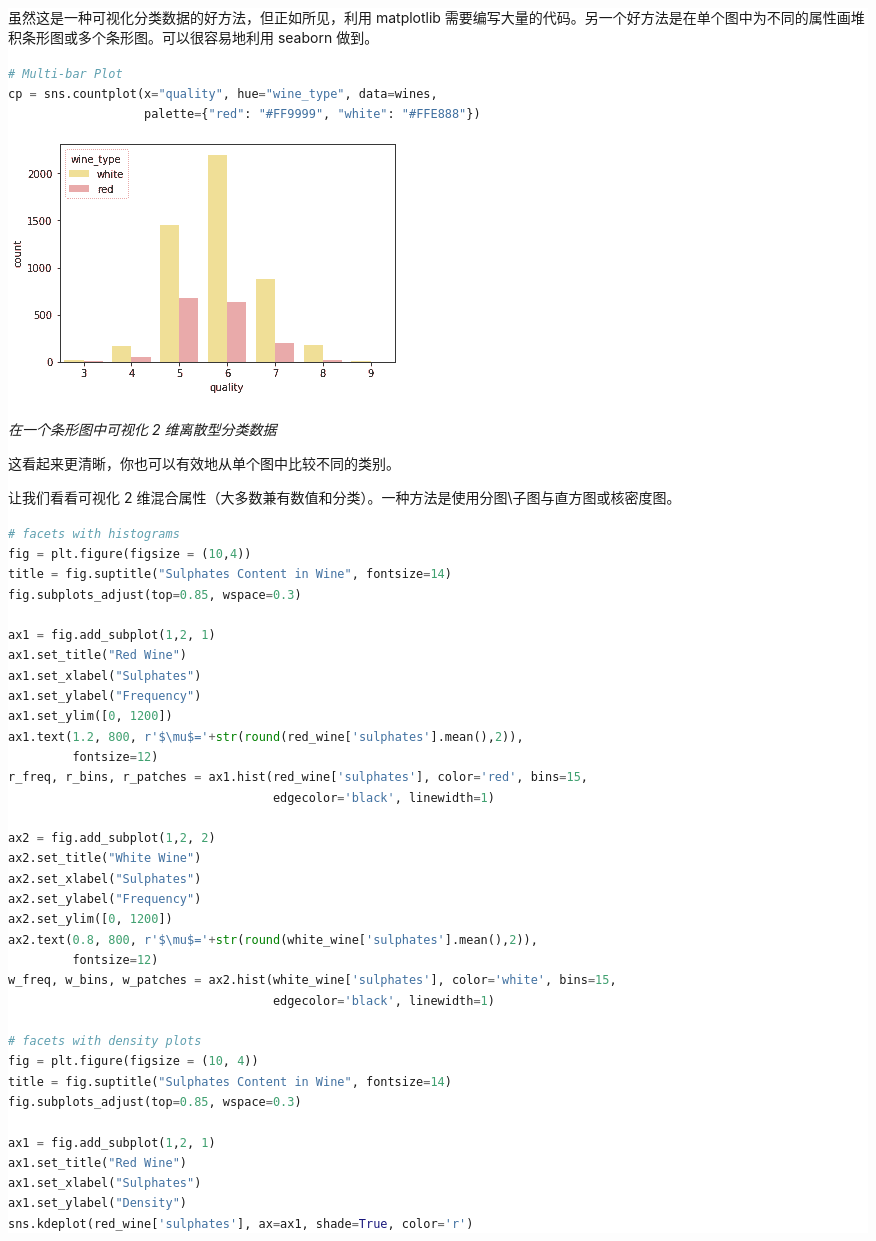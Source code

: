 虽然这是一种可视化分类数据的好方法，但正如所见，利用 matplotlib 需要编写大量的代码。另一个好方法是在单个图中为不同的属性画堆积条形图或多个条形图。可以很容易地利用 seaborn 做到。

```py
# Multi-bar Plot
cp = sns.countplot(x="quality", hue="wine_type", data=wines, 
                   palette={"red": "#FF9999", "white": "#FFE888"}) 
```

![](img/3f8d9849964997f68f1271b94e7e18c0-fs8.png)

*在一个条形图中可视化 2 维离散型分类数据*

这看起来更清晰，你也可以有效地从单个图中比较不同的类别。

让我们看看可视化 2 维混合属性（大多数兼有数值和分类）。一种方法是使用分图\子图与直方图或核密度图。

```py
# facets with histograms
fig = plt.figure(figsize = (10,4))
title = fig.suptitle("Sulphates Content in Wine", fontsize=14)
fig.subplots_adjust(top=0.85, wspace=0.3)

ax1 = fig.add_subplot(1,2, 1)
ax1.set_title("Red Wine")
ax1.set_xlabel("Sulphates")
ax1.set_ylabel("Frequency") 
ax1.set_ylim([0, 1200])
ax1.text(1.2, 800, r'$\mu$='+str(round(red_wine['sulphates'].mean(),2)), 
         fontsize=12)
r_freq, r_bins, r_patches = ax1.hist(red_wine['sulphates'], color='red', bins=15,
                                     edgecolor='black', linewidth=1)

ax2 = fig.add_subplot(1,2, 2)
ax2.set_title("White Wine")
ax2.set_xlabel("Sulphates")
ax2.set_ylabel("Frequency")
ax2.set_ylim([0, 1200])
ax2.text(0.8, 800, r'$\mu$='+str(round(white_wine['sulphates'].mean(),2)), 
         fontsize=12)
w_freq, w_bins, w_patches = ax2.hist(white_wine['sulphates'], color='white', bins=15,
                                     edgecolor='black', linewidth=1)

# facets with density plots
fig = plt.figure(figsize = (10, 4))
title = fig.suptitle("Sulphates Content in Wine", fontsize=14)
fig.subplots_adjust(top=0.85, wspace=0.3)

ax1 = fig.add_subplot(1,2, 1)
ax1.set_title("Red Wine")
ax1.set_xlabel("Sulphates")
ax1.set_ylabel("Density") 
sns.kdeplot(red_wine['sulphates'], ax=ax1, shade=True, color='r')

```